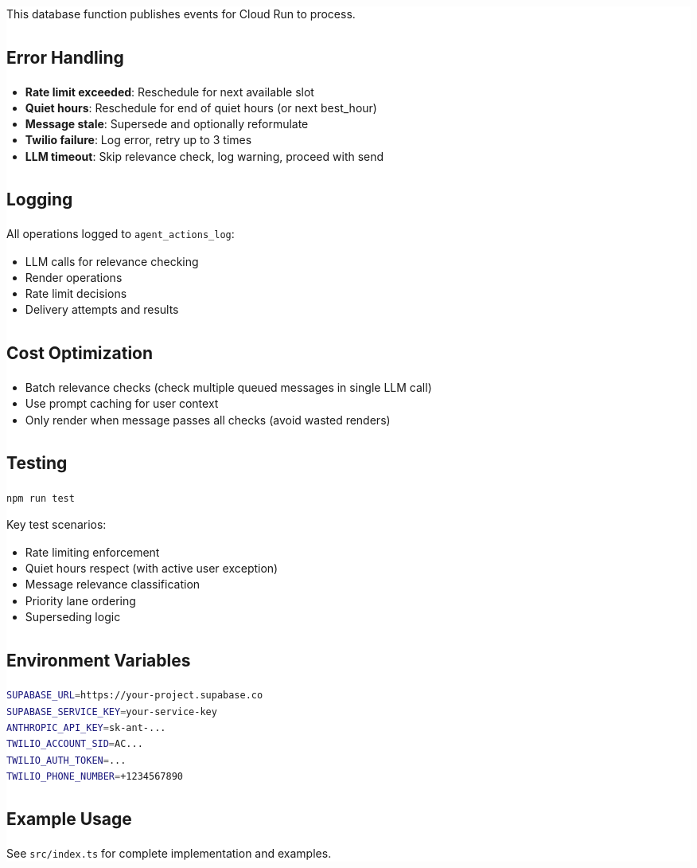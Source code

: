 This database function publishes events for Cloud Run to process.

## Error Handling

- **Rate limit exceeded**: Reschedule for next available slot
- **Quiet hours**: Reschedule for end of quiet hours (or next best_hour)
- **Message stale**: Supersede and optionally reformulate
- **Twilio failure**: Log error, retry up to 3 times
- **LLM timeout**: Skip relevance check, log warning, proceed with send

## Logging

All operations logged to `agent_actions_log`:
- LLM calls for relevance checking
- Render operations
- Rate limit decisions
- Delivery attempts and results

## Cost Optimization

- Batch relevance checks (check multiple queued messages in single LLM call)
- Use prompt caching for user context
- Only render when message passes all checks (avoid wasted renders)

## Testing

```bash
npm run test
```

Key test scenarios:
- Rate limiting enforcement
- Quiet hours respect (with active user exception)
- Message relevance classification
- Priority lane ordering
- Superseding logic

## Environment Variables

```bash
SUPABASE_URL=https://your-project.supabase.co
SUPABASE_SERVICE_KEY=your-service-key
ANTHROPIC_API_KEY=sk-ant-...
TWILIO_ACCOUNT_SID=AC...
TWILIO_AUTH_TOKEN=...
TWILIO_PHONE_NUMBER=+1234567890
```

## Example Usage

See `src/index.ts` for complete implementation and examples.
